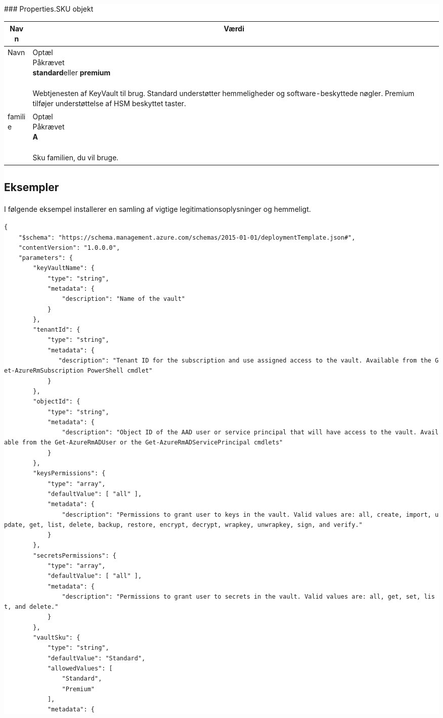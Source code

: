 <a id="sku" />
### <a name="propertiessku-object"></a>Properties.SKU objekt

| Navn | Værdi |
| ---- | ---- | 
| Navn | Optæl<br />Påkrævet<br />**standard**eller **premium** <br /><br />Webtjenesten af KeyVault til brug.  Standard understøtter hemmeligheder og software-beskyttede nøgler.  Premium tilføjer understøttelse af HSM beskyttet taster. |
| familie | Optæl<br />Påkrævet<br />**A** <br /><br />Sku familien, du vil bruge. |
 
    
## <a name="examples"></a>Eksempler

I følgende eksempel installerer en samling af vigtige legitimationsoplysninger og hemmeligt.

    {
        "$schema": "https://schema.management.azure.com/schemas/2015-01-01/deploymentTemplate.json#",
        "contentVersion": "1.0.0.0",
        "parameters": {
            "keyVaultName": {
                "type": "string",
                "metadata": {
                    "description": "Name of the vault"
                }
            },
            "tenantId": {
                "type": "string",
                "metadata": {
                   "description": "Tenant ID for the subscription and use assigned access to the vault. Available from the Get-AzureRmSubscription PowerShell cmdlet"
                }
            },
            "objectId": {
                "type": "string",
                "metadata": {
                    "description": "Object ID of the AAD user or service principal that will have access to the vault. Available from the Get-AzureRmADUser or the Get-AzureRmADServicePrincipal cmdlets"
                }
            },
            "keysPermissions": {
                "type": "array",
                "defaultValue": [ "all" ],
                "metadata": {
                    "description": "Permissions to grant user to keys in the vault. Valid values are: all, create, import, update, get, list, delete, backup, restore, encrypt, decrypt, wrapkey, unwrapkey, sign, and verify."
                }
            },
            "secretsPermissions": {
                "type": "array",
                "defaultValue": [ "all" ],
                "metadata": {
                    "description": "Permissions to grant user to secrets in the vault. Valid values are: all, get, set, list, and delete."
                }
            },
            "vaultSku": {
                "type": "string",
                "defaultValue": "Standard",
                "allowedValues": [
                    "Standard",
                    "Premium"
                ],
                "metadata": {